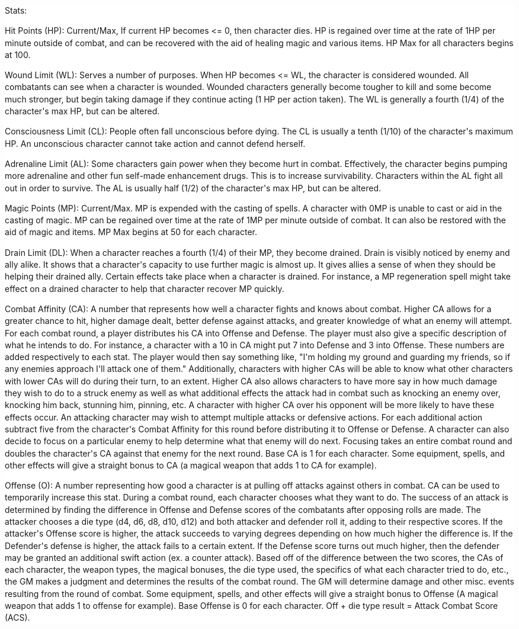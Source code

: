 Stats:

Hit Points (HP):  Current/Max, If current HP becomes &lt;= 0, then character dies.  HP is regained over time at the rate of 1HP per minute outside of combat, and can be recovered with the aid of healing magic and various items.  HP Max for all characters begins at 100.

Wound Limit (WL):  Serves a number of purposes.  When HP becomes &lt;= WL, the character is considered wounded.  All combatants can see when a character is wounded.  Wounded characters generally become tougher to kill and some become much stronger, but begin taking damage if they continue acting (1 HP per action taken).  The WL is generally a fourth (1/4) of the character's max HP, but can be altered.

Consciousness Limit (CL):  People often fall unconscious before dying.  The CL is usually a tenth (1/10) of the character's maximum HP.  An unconscious character cannot take action and cannot defend herself.

Adrenaline Limit (AL):  Some characters gain power when they become hurt in combat.  Effectively, the character begins pumping more adrenaline and other fun self-made enhancement drugs.  This is to increase survivability.  Characters within the AL fight all out in order to survive.  The AL is usually half (1/2) of the character's max HP, but can be altered.

Magic Points (MP):  Current/Max.  MP is expended with the casting of spells.  A character with 0MP is unable to cast or aid in the casting of magic.  MP can be regained over time at the rate of 1MP per minute outside of combat.  It can also be restored with the aid of magic and items.  MP Max begins at 50 for each character.

Drain Limit (DL):  When a character reaches a fourth (1/4) of their MP, they become drained.  Drain is visibly noticed by enemy and ally alike.  It shows that a character's capacity to use further magic is almost up.  It gives allies a sense of when they should be helping their drained ally.  Certain effects take place when a character is drained.  For instance, a MP regeneration spell might take effect on a drained character to help that character recover MP quickly.

Combat Affinity (CA):  A number that represents how well a character fights and knows about combat.  Higher CA allows for a greater chance to hit, higher damage dealt, better defense against attacks, and greater knowledge of what an enemy will attempt.  For each combat round, a player distributes his CA into Offense and Defense.  The player must also give a specific description of what he intends to do.  For instance, a character with a 10 in CA might put 7 into Defense and 3 into Offense.  These numbers are added respectively to each stat.  The player would then say something like, &quot;I'm holding my ground and guarding my friends, so if any enemies approach I'll attack one of them.&quot;  Additionally, characters with higher CAs will be able to know what other characters with lower CAs will do during their turn, to an extent.  Higher CA also allows characters to have more say in how much damage they wish to do to a struck enemy as well as what additional effects the attack had in combat such as knocking an enemy over, knocking him back, stunning him, pinning, etc.  A character with higher CA over his opponent will be more likely to have these effects occur.  An attacking character may wish to attempt multiple attacks or defensive actions.  For each additional action subtract five from the character's Combat Affinity for this round before distributing it to Offense or Defense.  A character can also decide to focus on a particular enemy to help determine what that enemy will do next.  Focusing takes an entire combat round and doubles the character's CA against that enemy for the next round.  Base CA is 1 for each character. Some equipment, spells, and other effects will give a straight bonus to CA (a magical weapon that adds 1 to CA for example).

Offense (O):  A number representing how good a character is at pulling off attacks against others in combat.  CA can be used to temporarily increase this stat.  During a combat round, each character chooses what they want to do.  The success of an attack is determined by finding the difference in Offense and Defense scores of the combatants after opposing rolls are made.  The attacker chooses a die type (d4, d6, d8, d10, d12) and both attacker and defender roll it, adding to their respective scores.  If the attacker's Offense score is higher, the attack succeeds to varying degrees depending on how much higher the difference is.  If the Defender's defense is higher, the attack fails to a certain extent.  If the Defense score turns out much higher, then the defender may be granted an additional swift action (ex. a counter attack).  Based off of the difference between the two scores, the CAs of each character, the weapon types, the magical bonuses, the die type used, the specifics of what each character tried to do, etc., the GM makes a judgment and determines the results of the combat round.  The GM will determine damage and other misc. events resulting from the round of combat.  Some equipment, spells, and other effects will give a straight bonus to Offense (A magical weapon that adds 1 to offense for example).  Base Offense is 0 for each character.
Off + die type result = Attack Combat Score (ACS).
